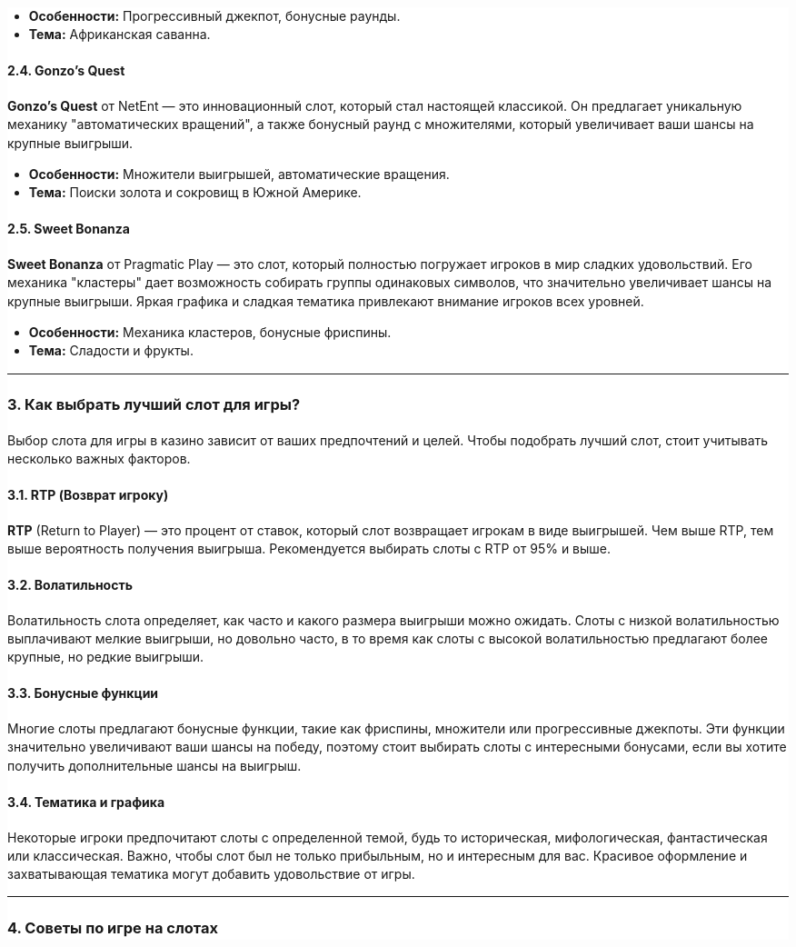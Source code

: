 * **Особенности:** Прогрессивный джекпот, бонусные раунды.
* **Тема:** Африканская саванна.

#### 2.4. **Gonzo’s Quest**

**Gonzo’s Quest** от NetEnt — это инновационный слот, который стал настоящей классикой. Он предлагает уникальную механику "автоматических вращений", а также бонусный раунд с множителями, который увеличивает ваши шансы на крупные выигрыши.

* **Особенности:** Множители выигрышей, автоматические вращения.
* **Тема:** Поиски золота и сокровищ в Южной Америке.

#### 2.5. **Sweet Bonanza**

**Sweet Bonanza** от Pragmatic Play — это слот, который полностью погружает игроков в мир сладких удовольствий. Его механика "кластеры" дает возможность собирать группы одинаковых символов, что значительно увеличивает шансы на крупные выигрыши. Яркая графика и сладкая тематика привлекают внимание игроков всех уровней.

* **Особенности:** Механика кластеров, бонусные фриспины.
* **Тема:** Сладости и фрукты.

***

### 3. **Как выбрать лучший слот для игры?**

Выбор слота для игры в казино зависит от ваших предпочтений и целей. Чтобы подобрать лучший слот, стоит учитывать несколько важных факторов.

#### 3.1. **RTP (Возврат игроку)**

**RTP** (Return to Player) — это процент от ставок, который слот возвращает игрокам в виде выигрышей. Чем выше RTP, тем выше вероятность получения выигрыша. Рекомендуется выбирать слоты с RTP от 95% и выше.

#### 3.2. **Волатильность**

Волатильность слота определяет, как часто и какого размера выигрыши можно ожидать. Слоты с низкой волатильностью выплачивают мелкие выигрыши, но довольно часто, в то время как слоты с высокой волатильностью предлагают более крупные, но редкие выигрыши.

#### 3.3. **Бонусные функции**

Многие слоты предлагают бонусные функции, такие как фриспины, множители или прогрессивные джекпоты. Эти функции значительно увеличивают ваши шансы на победу, поэтому стоит выбирать слоты с интересными бонусами, если вы хотите получить дополнительные шансы на выигрыш.

#### 3.4. **Тематика и графика**

Некоторые игроки предпочитают слоты с определенной темой, будь то историческая, мифологическая, фантастическая или классическая. Важно, чтобы слот был не только прибыльным, но и интересным для вас. Красивое оформление и захватывающая тематика могут добавить удовольствие от игры.

***

### 4. **Советы по игре на слотах**
